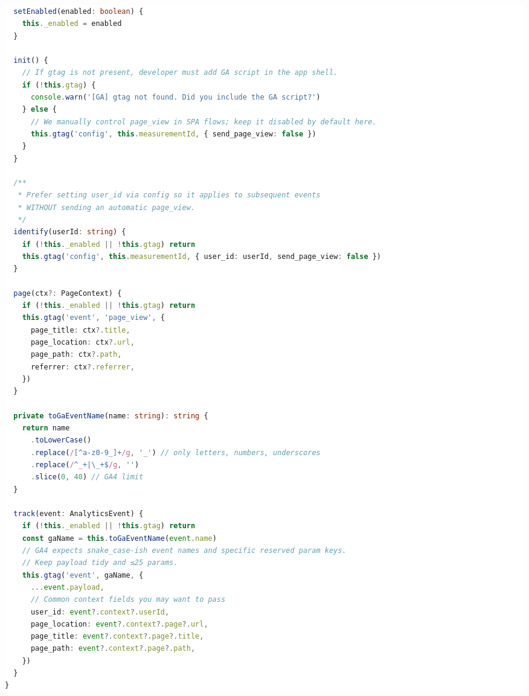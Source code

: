 ```typescript
  setEnabled(enabled: boolean) {
    this._enabled = enabled
  }

  init() {
    // If gtag is not present, developer must add GA script in the app shell.
    if (!this.gtag) {
      console.warn('[GA] gtag not found. Did you include the GA script?')
    } else {
      // We manually control page_view in SPA flows; keep it disabled by default here.
      this.gtag('config', this.measurementId, { send_page_view: false })
    }
  }

  /**
   * Prefer setting user_id via config so it applies to subsequent events
   * WITHOUT sending an automatic page_view.
   */
  identify(userId: string) {
    if (!this._enabled || !this.gtag) return
    this.gtag('config', this.measurementId, { user_id: userId, send_page_view: false })
  }

  page(ctx?: PageContext) {
    if (!this._enabled || !this.gtag) return
    this.gtag('event', 'page_view', {
      page_title: ctx?.title,
      page_location: ctx?.url,
      page_path: ctx?.path,
      referrer: ctx?.referrer,
    })
  }

  private toGaEventName(name: string): string {
    return name
      .toLowerCase()
      .replace(/[^a-z0-9_]+/g, '_') // only letters, numbers, underscores
      .replace(/^_+|\_+$/g, '')
      .slice(0, 40) // GA4 limit
  }

  track(event: AnalyticsEvent) {
    if (!this._enabled || !this.gtag) return
    const gaName = this.toGaEventName(event.name)
    // GA4 expects snake_case-ish event names and specific reserved param keys.
    // Keep payload tidy and ≤25 params.
    this.gtag('event', gaName, {
      ...event.payload,
      // Common context fields you may want to pass
      user_id: event?.context?.userId,
      page_location: event?.context?.page?.url,
      page_title: event?.context?.page?.title,
      page_path: event?.context?.page?.path,
    })
  }
}
```
